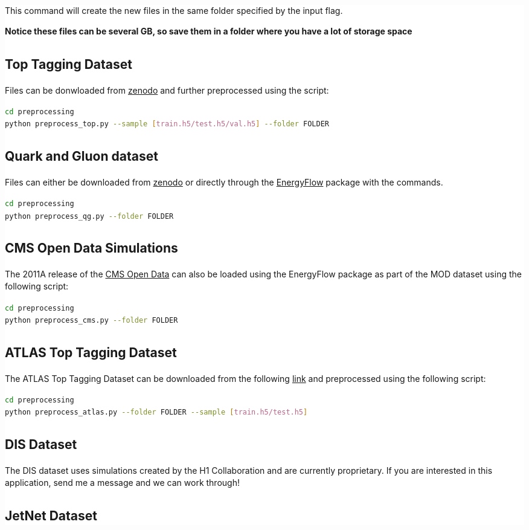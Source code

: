 This command will create the new files in the same folder specified by the input flag.

**Notice these files can be several GB, so save them in a folder where you have a lot of storage space**

## Top Tagging Dataset

Files can be donwloaded from [zenodo](https://zenodo.org/records/2603256) and further preprocessed using the script:

```bash
cd preprocessing
python preprocess_top.py --sample [train.h5/test.h5/val.h5] --folder FOLDER
```

## Quark and Gluon dataset

Files can either be downloaded from [zenodo](https://zenodo.org/records/3164691) or directly through the [EnergyFlow](https://energyflow.network) package with the commands.

```bash
cd preprocessing
python preprocess_qg.py --folder FOLDER
```

## CMS Open Data Simulations

The 2011A release of the [CMS Open Data](https://opendata.cern.ch/record/21) can also be loaded using the EnergyFlow package as part of the MOD dataset using the following script:

```bash
cd preprocessing
python preprocess_cms.py --folder FOLDER
```

## ATLAS Top Tagging Dataset

The ATLAS Top Tagging Dataset can be downloaded from the following [link](https://opendata.cern.ch/record/15013#:~:text=The%20ATLAS%20Top%20Tagging%20Open,and%202.5%20million%20jets%20respectively) and preprocessed using the following script:

```bash
cd preprocessing
python preprocess_atlas.py --folder FOLDER --sample [train.h5/test.h5]
```

## DIS Dataset

The DIS dataset uses simulations created by the H1 Collaboration and are currently proprietary. If you are interested in this application, send me a message and we can work through!


## JetNet Dataset
